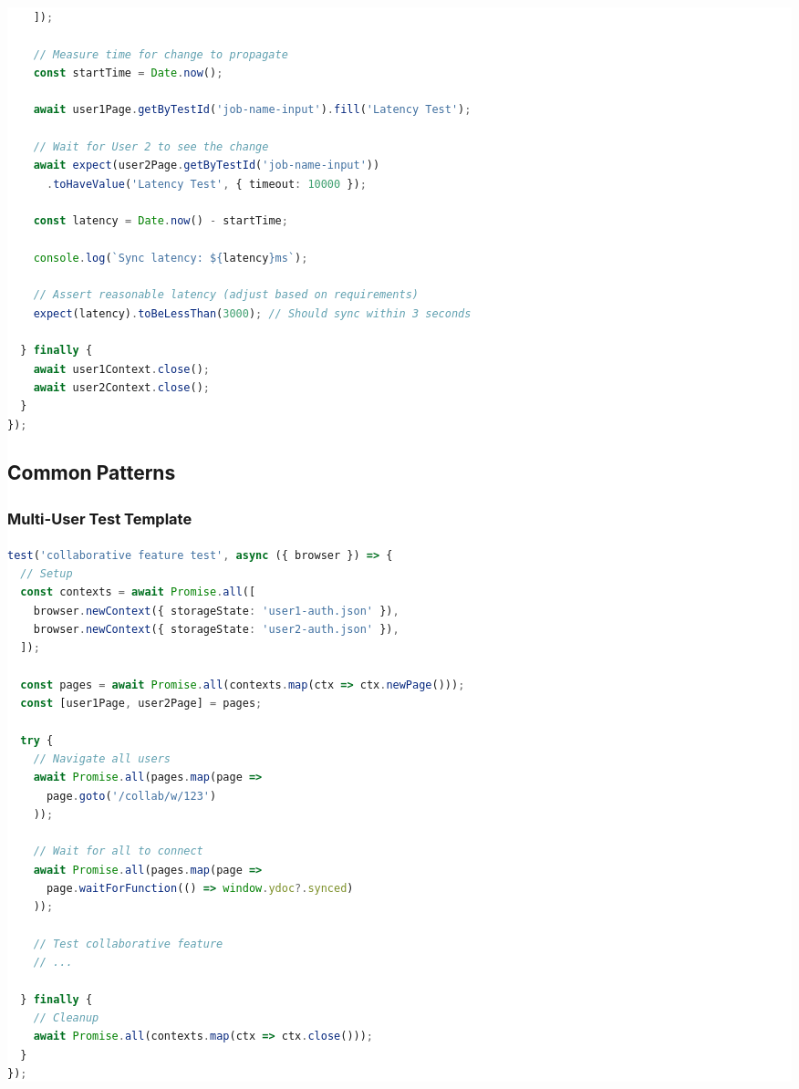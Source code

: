 ```typescript
    ]);

    // Measure time for change to propagate
    const startTime = Date.now();

    await user1Page.getByTestId('job-name-input').fill('Latency Test');

    // Wait for User 2 to see the change
    await expect(user2Page.getByTestId('job-name-input'))
      .toHaveValue('Latency Test', { timeout: 10000 });

    const latency = Date.now() - startTime;

    console.log(`Sync latency: ${latency}ms`);

    // Assert reasonable latency (adjust based on requirements)
    expect(latency).toBeLessThan(3000); // Should sync within 3 seconds

  } finally {
    await user1Context.close();
    await user2Context.close();
  }
});
```

## Common Patterns

### Multi-User Test Template

```typescript
test('collaborative feature test', async ({ browser }) => {
  // Setup
  const contexts = await Promise.all([
    browser.newContext({ storageState: 'user1-auth.json' }),
    browser.newContext({ storageState: 'user2-auth.json' }),
  ]);

  const pages = await Promise.all(contexts.map(ctx => ctx.newPage()));
  const [user1Page, user2Page] = pages;

  try {
    // Navigate all users
    await Promise.all(pages.map(page =>
      page.goto('/collab/w/123')
    ));

    // Wait for all to connect
    await Promise.all(pages.map(page =>
      page.waitForFunction(() => window.ydoc?.synced)
    ));

    // Test collaborative feature
    // ...

  } finally {
    // Cleanup
    await Promise.all(contexts.map(ctx => ctx.close()));
  }
});
```
